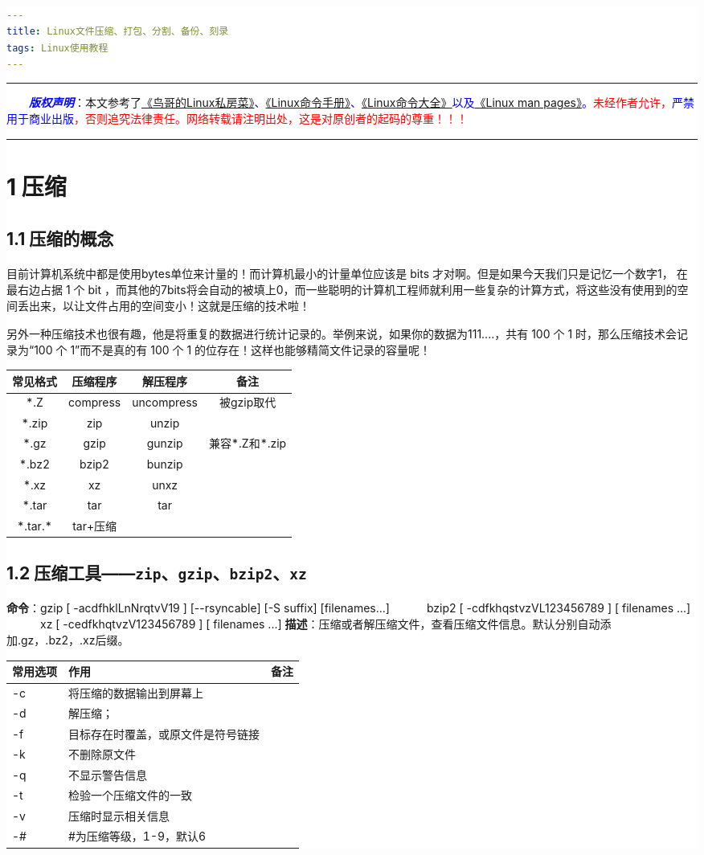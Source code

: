 ```yaml
---
title: Linux文件压缩、打包、分割、备份、刻录
tags: Linux使用教程
---
```


------

&emsp;&emsp;<font color=blue>**_版权声明_**</font>：本文参考了<font color=blue>[《鸟哥的Linux私房菜》](http://linux.vbird.org "点击跳转")、[《Linux命令手册》](http://linux.51yip.com "点击跳转")、[《Linux命令大全》](http://man.linuxde.net "点击跳转")以及[《Linux man pages》](https://linux.die.net/man/ "点击跳转")。</font><font color=red>未经作者允许，<font color=blue>严禁用于商业出版</font>，否则追究法律责任。网络转载请注明出处，这是对原创者的起码的尊重！！！</font>

------

<style>table{word-break:initial;}</style>



# 1 压缩
## 1.1 压缩的概念
目前计算机系统中都是使用bytes单位来计量的！而计算机最小的计量单位应该是 bits 才对啊。但是如果今天我们只是记忆一个数字1， 在最右边占据 1 个 bit ，而其他的7bits将会自动的被填上0，而一些聪明的计算机工程师就利用一些复杂的计算方式，将这些没有使用到的空间丢出来，以让文件占用的空间变小！这就是压缩的技术啦！

另外一种压缩技术也很有趣，他是将重复的数据进行统计记录的。举例来说，如果你的数据为111....，共有 100 个 1 时，那么压缩技术会记录为“100 个 1”而不是真的有 100 个 1 的位存在！这样也能够精简文件记录的容量呢！

|常见格式|压缩程序|解压程序|备注|
|:--:|:--:|:--:|:--:|
|*.Z |compress |uncompress|被gzip取代|
|*.zip|zip |unzip|
|*.gz |gzip |gunzip|兼容\*.Z和\*.zip
|*.bz2 |bzip2|bunzip
|*.xz |xz |unxz
|*.tar| tar |tar
|*.tar.\* |tar+压缩|

## 1.2 压缩工具——`zip`、`gzip`、`bzip2`、`xz`
**命令**：gzip [ -acdfhklLnNrqtvV19 ] [--rsyncable] [-S suffix] [filenames...]
&emsp;&emsp;&emsp;bzip2 [ -cdfkhqstvzVL123456789 ] [ filenames ...]
&emsp;&emsp;&emsp;xz [ -cedfkhqtvzV123456789 ] [ filenames ...]
**描述**：压缩或者解压缩文件，查看压缩文件信息。默认分别自动添加.gz，.bz2，.xz后缀。

|常用选项|作用|备注|
|:--|:--|:--:|
|-c|将压缩的数据输出到屏幕上
|-d|解压缩；
|-f| 目标存在时覆盖，或原文件是符号链接|
|-k|不删除原文件|
|-q|不显示警告信息
|-t|检验一个压缩文件的一致
|-v|压缩时显示相关信息
|-#|#为压缩等级，1-9，默认6